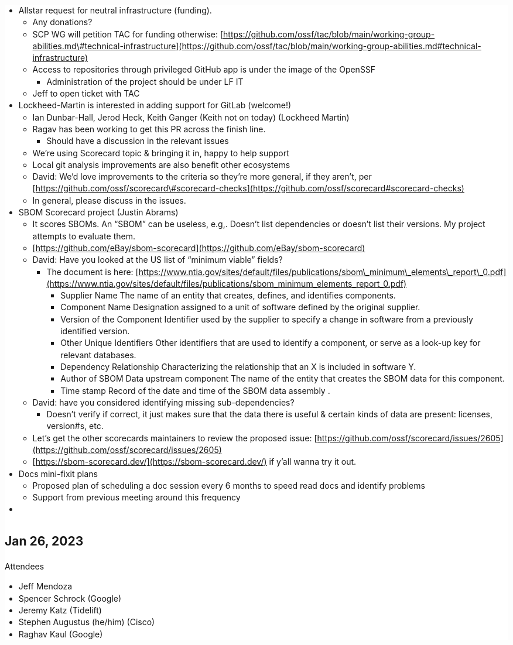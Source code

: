 * Allstar request for neutral infrastructure (funding).  
  * Any donations?  
  * SCP WG will petition TAC for funding otherwise: [https://github.com/ossf/tac/blob/main/working-group-abilities.md\#technical-infrastructure](https://github.com/ossf/tac/blob/main/working-group-abilities.md#technical-infrastructure)   
  * Access to repositories through privileged GitHub app is under the image of the OpenSSF  
    * Administration of the project should be under LF IT  
  * Jeff to open ticket with TAC  
* Lockheed-Martin is interested in adding support for GitLab (welcome\!)  
  * Ian Dunbar-Hall, Jerod Heck, Keith Ganger (Keith not on today) (Lockheed Martin)  
  * Ragav has been working to get this PR across the finish line.  
    * Should have a discussion in the relevant issues  
  * We’re using Scorecard topic & bringing it in, happy to help support  
  * Local git analysis improvements are also benefit other ecosystems  
  * David: We’d love improvements to the criteria so they’re more general, if they aren’t, per [https://github.com/ossf/scorecard\#scorecard-checks](https://github.com/ossf/scorecard#scorecard-checks)  
  * In general, please discuss in the issues.  
* SBOM Scorecard project (Justin Abrams)  
  * It scores SBOMs. An “SBOM” can be useless, e.g,. Doesn’t list dependencies or doesn’t list their versions. My project attempts to evaluate them.  
  * [https://github.com/eBay/sbom-scorecard](https://github.com/eBay/sbom-scorecard)  
  * David: Have you looked at the US  list of “minimum viable” fields?  
    * The document is here: [https://www.ntia.gov/sites/default/files/publications/sbom\_minimum\_elements\_report\_0.pdf](https://www.ntia.gov/sites/default/files/publications/sbom_minimum_elements_report_0.pdf)  
      * Supplier Name The name of an entity that creates, defines, and identifies components.  
      * Component Name Designation assigned to a unit of software defined by the original supplier.  
      * Version of the Component Identifier used by the supplier to specify a change in software from a previously identified version.  
      * Other Unique Identifiers Other identifiers that are used to identify a component, or serve as a look-up key for relevant databases.  
      * Dependency Relationship Characterizing the relationship that an X is included in software Y.  
      * Author of SBOM Data upstream component The name of the entity that creates the SBOM data for this component.  
      * Time stamp Record of the date and time of the SBOM data assembly .  
  * David: have you considered identifying missing sub-dependencies?  
    * Doesn’t verify if correct, it just makes sure that the data there is useful & certain kinds of data are present: licenses, version\#s, etc.  
  * Let’s get the other scorecards maintainers to review the proposed issue: [https://github.com/ossf/scorecard/issues/2605](https://github.com/ossf/scorecard/issues/2605)  
  * [https://sbom-scorecard.dev/](https://sbom-scorecard.dev/) if y’all wanna try it out.  
* Docs mini-fixit plans  
  * Proposed plan of scheduling a doc session every 6 months to speed read docs and identify problems  
  * Support from previous meeting around this frequency  
* 

## Jan 26, 2023

Attendees

* Jeff Mendoza  
* Spencer Schrock (Google)  
* Jeremy Katz (Tidelift)  
* Stephen Augustus (he/him) (Cisco)  
* Raghav Kaul (Google)
